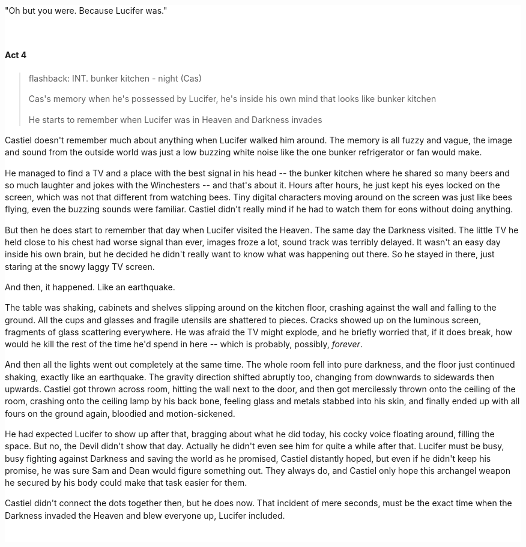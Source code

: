 "Oh but you were. Because Lucifer was."

<br>

#### Act 4

> flashback: INT. bunker kitchen - night (Cas)
>
> Cas's memory when he's possessed by Lucifer, he's inside his own mind that looks like bunker kitchen
>
> He starts to remember when Lucifer was in Heaven and Darkness invades

Castiel doesn't remember much about anything when Lucifer walked him around. The memory is all fuzzy and vague, the image and sound from the outside world was just a low buzzing white noise like the one bunker refrigerator or fan would make.

He managed to find a TV and a place with the best signal in his head -- the bunker kitchen where he shared so many beers and so much laughter and jokes with the Winchesters -- and that's about it. Hours after hours, he just kept his eyes locked on the screen, which was not that different from watching bees. Tiny digital characters moving around on the screen was just like bees flying, even the buzzing sounds were familiar. Castiel didn't really mind if he had to watch them for eons without doing anything.

But then he does start to remember that day when Lucifer visited the Heaven. The same day the Darkness visited. The little TV he held close to his chest had worse signal than ever, images froze a lot, sound track was terribly delayed. It wasn't an easy day inside his own brain, but he decided he didn't really want to know what was happening out there. So he stayed in there, just staring at the snowy laggy TV screen.

And then, it happened. Like an earthquake.

The table was shaking, cabinets and shelves slipping around on the kitchen floor, crashing against the wall and falling to the ground. All the cups and glasses and fragile utensils are shattered to pieces. Cracks showed up on the luminous screen, fragments of glass scattering everywhere. He was afraid the TV might explode, and he briefly worried that, if it does break, how would he kill the rest of the time he'd spend in here -- which is probably, possibly, *forever*.

And then all the lights went out completely at the same time. The whole room fell into pure darkness, and the floor just continued shaking, exactly like an earthquake. The gravity direction shifted abruptly too, changing from downwards to sidewards then upwards. Castiel got thrown across room, hitting the wall next to the door, and then got mercilessly thrown onto the ceiling of the room, crashing onto the ceiling lamp by his back bone, feeling glass and metals stabbed into his skin, and finally ended up with all fours on the ground again, bloodied and motion-sickened.

He had expected Lucifer to show up after that, bragging about what he did today, his cocky voice floating around, filling the space. But no, the Devil didn't show that day. Actually he didn't even see him for quite a while after that. Lucifer must be busy, busy fighting against Darkness and saving the world as he promised, Castiel distantly hoped, but even if he didn't keep his promise, he was sure Sam and Dean would figure something out. They always do, and Castiel only hope this archangel weapon he secured by his body could make that task easier for them.

Castiel didn't connect the dots together then, but he does now. That incident of mere seconds, must be the exact time when the Darkness invaded the Heaven and blew everyone up, Lucifer included.

<br>
